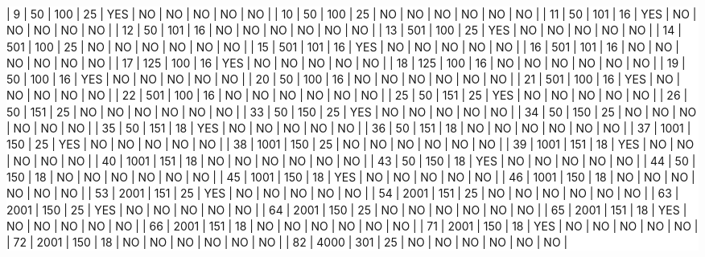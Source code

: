 | 9			| 50			| 100		| 25	| YES		| NO		| NO		| NO		| NO		| NO        |
| 10		| 50			| 100		| 25	| NO		| NO		| NO		| NO		| NO		| NO        |
| 11		| 50			| 101		| 16	| YES		| NO		| NO		| NO		| NO		| NO        |
| 12		| 50			| 101		| 16	| NO		| NO		| NO		| NO		| NO		| NO        |
| 13		| 501			| 100		| 25	| YES		| NO		| NO		| NO		| NO		| NO        |
| 14		| 501			| 100		| 25	| NO		| NO		| NO		| NO		| NO		| NO        |
| 15		| 501			| 101		| 16	| YES		| NO		| NO		| NO		| NO		| NO        |
| 16		| 501			| 101		| 16	| NO		| NO		| NO		| NO		| NO		| NO        |
| 17		| 125			| 100		| 16	| YES		| NO		| NO		| NO		| NO		| NO        |
| 18		| 125			| 100		| 16	| NO		| NO		| NO		| NO		| NO		| NO        |
| 19		| 50			| 100		| 16	| YES		| NO		| NO		| NO		| NO		| NO        |
| 20		| 50			| 100		| 16	| NO		| NO		| NO		| NO		| NO		| NO        |
| 21		| 501			| 100		| 16	| YES		| NO		| NO		| NO		| NO		| NO        |
| 22		| 501			| 100		| 16	| NO		| NO		| NO		| NO		| NO		| NO        |
| 25		| 50			| 151		| 25	| YES		| NO		| NO		| NO		| NO		| NO        |
| 26		| 50			| 151		| 25	| NO		| NO		| NO		| NO		| NO		| NO        |
| 33		| 50			| 150		| 25	| YES		| NO		| NO		| NO		| NO		| NO        |
| 34		| 50			| 150		| 25	| NO		| NO		| NO		| NO		| NO		| NO        |
| 35		| 50			| 151		| 18	| YES		| NO		| NO		| NO		| NO		| NO        |
| 36		| 50			| 151		| 18	| NO		| NO		| NO		| NO		| NO		| NO        |
| 37		| 1001			| 150		| 25	| YES		| NO		| NO		| NO		| NO		| NO        |
| 38		| 1001			| 150		| 25	| NO		| NO		| NO		| NO		| NO		| NO        |
| 39		| 1001			| 151		| 18	| YES		| NO		| NO		| NO		| NO		| NO        |
| 40		| 1001			| 151		| 18	| NO		| NO		| NO		| NO		| NO		| NO        |
| 43		| 50			| 150		| 18	| YES		| NO		| NO		| NO		| NO		| NO        |
| 44		| 50			| 150		| 18	| NO		| NO		| NO		| NO		| NO		| NO        |
| 45		| 1001			| 150		| 18	| YES		| NO		| NO		| NO		| NO		| NO        |
| 46		| 1001			| 150		| 18	| NO		| NO		| NO		| NO		| NO		| NO        |
| 53		| 2001			| 151		| 25	| YES		| NO		| NO		| NO		| NO		| NO        |
| 54		| 2001			| 151		| 25	| NO		| NO		| NO		| NO		| NO		| NO        |
| 63		| 2001			| 150		| 25	| YES		| NO		| NO		| NO		| NO		| NO        |
| 64		| 2001			| 150		| 25	| NO		| NO		| NO		| NO		| NO		| NO        |
| 65		| 2001			| 151		| 18	| YES		| NO		| NO		| NO		| NO		| NO        |
| 66		| 2001			| 151		| 18	| NO		| NO		| NO		| NO		| NO		| NO        |
| 71		| 2001			| 150		| 18	| YES		| NO		| NO		| NO		| NO		| NO        |
| 72		| 2001			| 150		| 18	| NO		| NO		| NO		| NO		| NO		| NO        |
| 82		| 4000			| 301		| 25	| NO		| NO		| NO		| NO		| NO		| NO        |